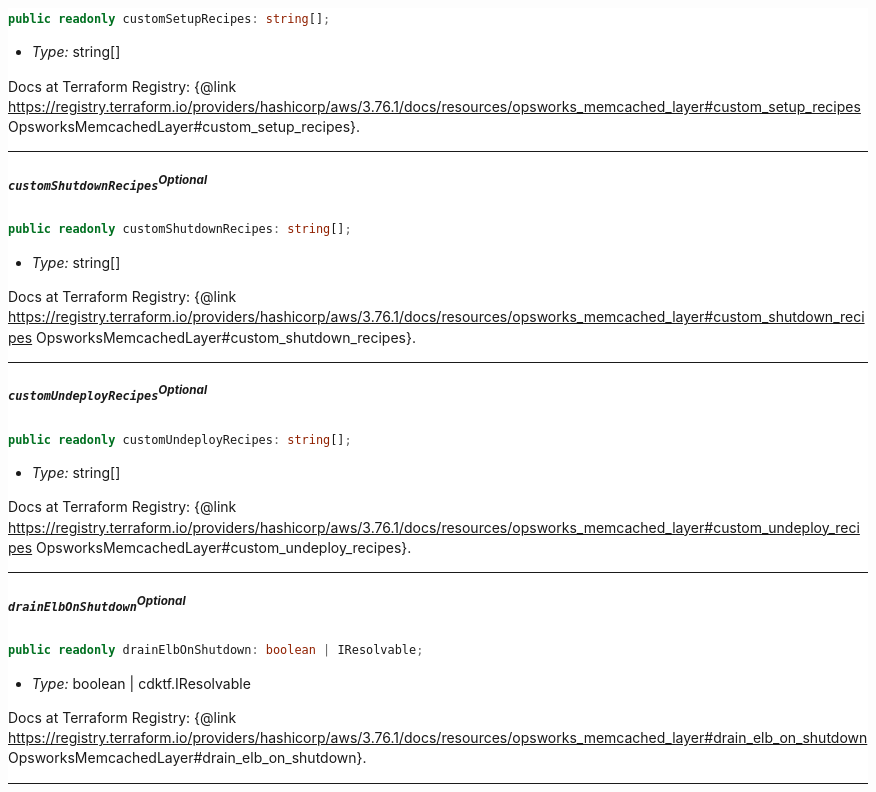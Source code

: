 ```typescript
public readonly customSetupRecipes: string[];
```

- *Type:* string[]

Docs at Terraform Registry: {@link https://registry.terraform.io/providers/hashicorp/aws/3.76.1/docs/resources/opsworks_memcached_layer#custom_setup_recipes OpsworksMemcachedLayer#custom_setup_recipes}.

---

##### `customShutdownRecipes`<sup>Optional</sup> <a name="customShutdownRecipes" id="@cdktf/aws-cdk.opsworksMemcachedLayer.OpsworksMemcachedLayerConfig.property.customShutdownRecipes"></a>

```typescript
public readonly customShutdownRecipes: string[];
```

- *Type:* string[]

Docs at Terraform Registry: {@link https://registry.terraform.io/providers/hashicorp/aws/3.76.1/docs/resources/opsworks_memcached_layer#custom_shutdown_recipes OpsworksMemcachedLayer#custom_shutdown_recipes}.

---

##### `customUndeployRecipes`<sup>Optional</sup> <a name="customUndeployRecipes" id="@cdktf/aws-cdk.opsworksMemcachedLayer.OpsworksMemcachedLayerConfig.property.customUndeployRecipes"></a>

```typescript
public readonly customUndeployRecipes: string[];
```

- *Type:* string[]

Docs at Terraform Registry: {@link https://registry.terraform.io/providers/hashicorp/aws/3.76.1/docs/resources/opsworks_memcached_layer#custom_undeploy_recipes OpsworksMemcachedLayer#custom_undeploy_recipes}.

---

##### `drainElbOnShutdown`<sup>Optional</sup> <a name="drainElbOnShutdown" id="@cdktf/aws-cdk.opsworksMemcachedLayer.OpsworksMemcachedLayerConfig.property.drainElbOnShutdown"></a>

```typescript
public readonly drainElbOnShutdown: boolean | IResolvable;
```

- *Type:* boolean | cdktf.IResolvable

Docs at Terraform Registry: {@link https://registry.terraform.io/providers/hashicorp/aws/3.76.1/docs/resources/opsworks_memcached_layer#drain_elb_on_shutdown OpsworksMemcachedLayer#drain_elb_on_shutdown}.

---